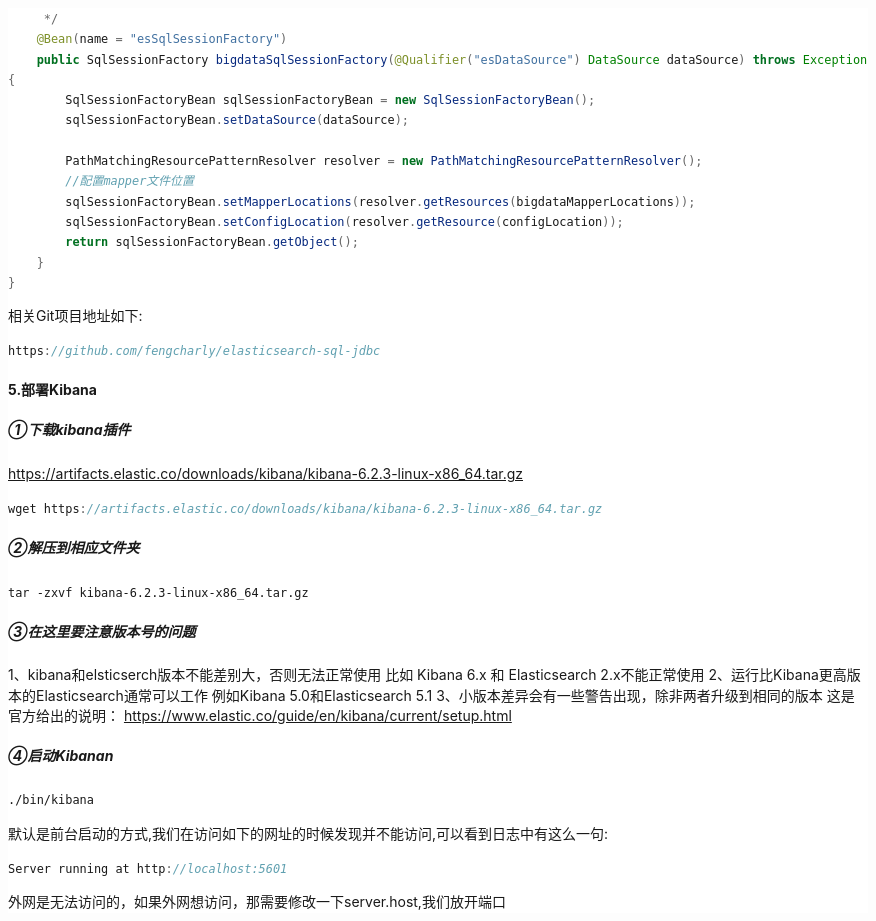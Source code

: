 ```java
     */
    @Bean(name = "esSqlSessionFactory")
    public SqlSessionFactory bigdataSqlSessionFactory(@Qualifier("esDataSource") DataSource dataSource) throws Exception {
        SqlSessionFactoryBean sqlSessionFactoryBean = new SqlSessionFactoryBean();
        sqlSessionFactoryBean.setDataSource(dataSource);

        PathMatchingResourcePatternResolver resolver = new PathMatchingResourcePatternResolver();
        //配置mapper文件位置
        sqlSessionFactoryBean.setMapperLocations(resolver.getResources(bigdataMapperLocations));
        sqlSessionFactoryBean.setConfigLocation(resolver.getResource(configLocation));
        return sqlSessionFactoryBean.getObject();
    }
}
```

相关Git项目地址如下:

```java
https://github.com/fengcharly/elasticsearch-sql-jdbc
```

#### 5.部署Kibana

##### ①下载kibana插件

https://artifacts.elastic.co/downloads/kibana/kibana-6.2.3-linux-x86_64.tar.gz

```java
wget https://artifacts.elastic.co/downloads/kibana/kibana-6.2.3-linux-x86_64.tar.gz
```

##### ②解压到相应文件夹

```shell
tar -zxvf kibana-6.2.3-linux-x86_64.tar.gz
```

##### ③在这里要注意版本号的问题

1、kibana和elsticserch版本不能差别大，否则无法正常使用 比如 Kibana 6.x 和 Elasticsearch 2.x不能正常使用
2、运行比Kibana更高版本的Elasticsearch通常可以工作 例如Kibana 5.0和Elasticsearch 5.1
3、小版本差异会有一些警告出现，除非两者升级到相同的版本
这是官方给出的说明： https://www.elastic.co/guide/en/kibana/current/setup.html

##### ④启动Kibanan

```shell
./bin/kibana
```

默认是前台启动的方式,我们在访问如下的网址的时候发现并不能访问,可以看到日志中有这么一句:

```java
Server running at http://localhost:5601
```

外网是无法访问的，如果外网想访问，那需要修改一下server.host,我们放开端口
